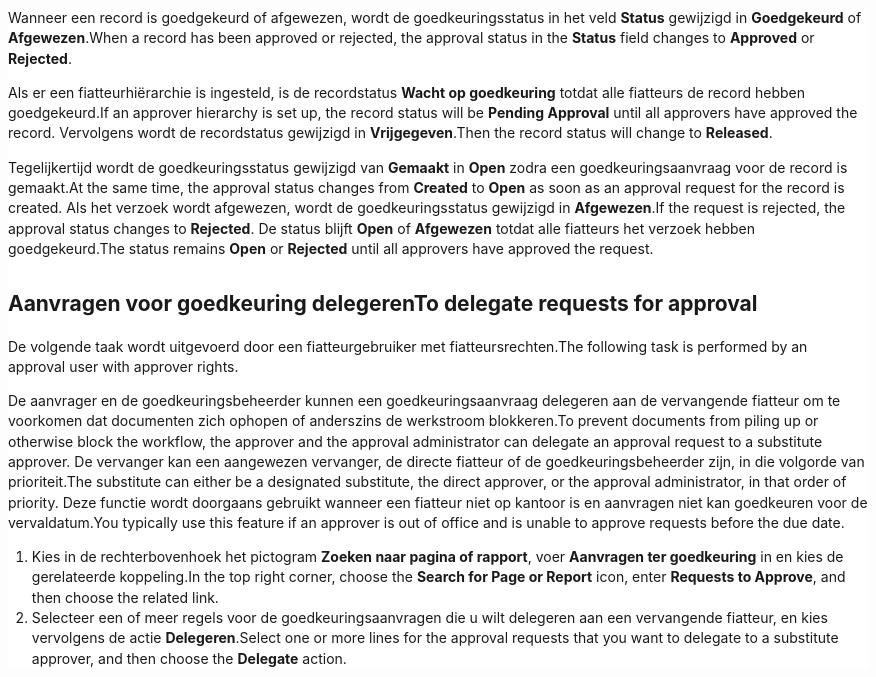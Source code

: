 <span data-ttu-id="fa29e-138">Wanneer een record is goedgekeurd of afgewezen, wordt de goedkeuringsstatus in het veld **Status** gewijzigd in **Goedgekeurd** of **Afgewezen**.</span><span class="sxs-lookup"><span data-stu-id="fa29e-138">When a record has been approved or rejected, the approval status in the **Status** field changes to **Approved** or **Rejected**.</span></span>

<span data-ttu-id="fa29e-139">Als er een fiatteurhiërarchie is ingesteld, is de recordstatus **Wacht op goedkeuring** totdat alle fiatteurs de record hebben goedgekeurd.</span><span class="sxs-lookup"><span data-stu-id="fa29e-139">If an approver hierarchy is set up, the record status will be **Pending Approval** until all approvers have approved the record.</span></span> <span data-ttu-id="fa29e-140">Vervolgens wordt de recordstatus gewijzigd in **Vrijgegeven**.</span><span class="sxs-lookup"><span data-stu-id="fa29e-140">Then the record status will change to **Released**.</span></span>

<span data-ttu-id="fa29e-141">Tegelijkertijd wordt de goedkeuringsstatus gewijzigd van **Gemaakt** in **Open** zodra een goedkeuringsaanvraag voor de record is gemaakt.</span><span class="sxs-lookup"><span data-stu-id="fa29e-141">At the same time, the approval status changes from **Created** to **Open** as soon as an approval request for the record is created.</span></span> <span data-ttu-id="fa29e-142">Als het verzoek wordt afgewezen, wordt de goedkeuringsstatus gewijzigd in **Afgewezen**.</span><span class="sxs-lookup"><span data-stu-id="fa29e-142">If the request is rejected, the approval status changes to **Rejected**.</span></span> <span data-ttu-id="fa29e-143">De status blijft **Open** of **Afgewezen** totdat alle fiatteurs het verzoek hebben goedgekeurd.</span><span class="sxs-lookup"><span data-stu-id="fa29e-143">The status remains **Open** or **Rejected** until all approvers have approved the request.</span></span>

## <a name="to-delegate-requests-for-approval"></a><span data-ttu-id="fa29e-144">Aanvragen voor goedkeuring delegeren</span><span class="sxs-lookup"><span data-stu-id="fa29e-144">To delegate requests for approval</span></span>
<span data-ttu-id="fa29e-145">De volgende taak wordt uitgevoerd door een fiatteurgebruiker met fiatteursrechten.</span><span class="sxs-lookup"><span data-stu-id="fa29e-145">The following task is performed by an approval user with approver rights.</span></span>

<span data-ttu-id="fa29e-146">De aanvrager en de goedkeuringsbeheerder kunnen een goedkeuringsaanvraag delegeren aan de vervangende fiatteur om te voorkomen dat documenten zich ophopen of anderszins de werkstroom blokkeren.</span><span class="sxs-lookup"><span data-stu-id="fa29e-146">To prevent documents from piling up or otherwise block the workflow, the approver and the approval administrator can delegate an approval request to a substitute approver.</span></span> <span data-ttu-id="fa29e-147">De vervanger kan een aangewezen vervanger, de directe fiatteur of de goedkeuringsbeheerder zijn, in die volgorde van prioriteit.</span><span class="sxs-lookup"><span data-stu-id="fa29e-147">The substitute can either be a designated substitute, the direct approver, or the approval administrator, in that order of priority.</span></span> <span data-ttu-id="fa29e-148">Deze functie wordt doorgaans gebruikt wanneer een fiatteur niet op kantoor is en aanvragen niet kan goedkeuren voor de vervaldatum.</span><span class="sxs-lookup"><span data-stu-id="fa29e-148">You typically use this feature if an approver is out of office and is unable to approve requests before the due date.</span></span>

1. <span data-ttu-id="fa29e-149">Kies in de rechterbovenhoek het pictogram **Zoeken naar pagina of rapport**, voer **Aanvragen ter goedkeuring** in en kies de gerelateerde koppeling.</span><span class="sxs-lookup"><span data-stu-id="fa29e-149">In the top right corner, choose the **Search for Page or Report** icon, enter **Requests to Approve**, and then choose the related link.</span></span>
2. <span data-ttu-id="fa29e-150">Selecteer een of meer regels voor de goedkeuringsaanvragen die u wilt delegeren aan een vervangende fiatteur, en kies vervolgens de actie **Delegeren**.</span><span class="sxs-lookup"><span data-stu-id="fa29e-150">Select one or more lines for the approval requests that you want to delegate to a substitute approver, and then choose the **Delegate** action.</span></span>
